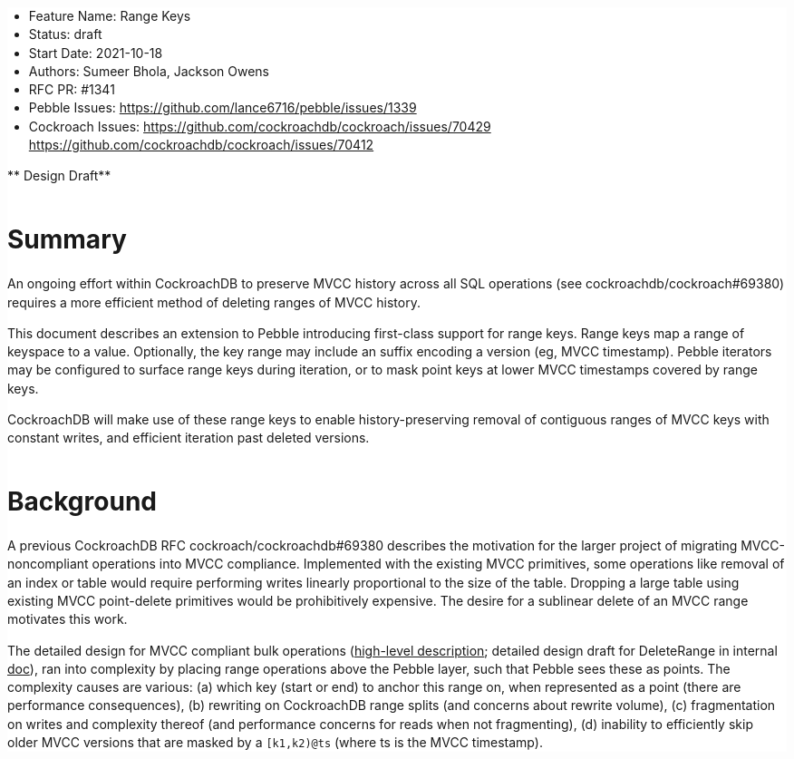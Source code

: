 - Feature Name: Range Keys
- Status: draft
- Start Date: 2021-10-18
- Authors: Sumeer Bhola, Jackson Owens
- RFC PR: #1341
- Pebble Issues:
  https://github.com/lance6716/pebble/issues/1339
- Cockroach Issues:
  https://github.com/cockroachdb/cockroach/issues/70429
  https://github.com/cockroachdb/cockroach/issues/70412

** Design Draft**

# Summary

An ongoing effort within CockroachDB to preserve MVCC history across all SQL
operations (see cockroachdb/cockroach#69380) requires a more efficient method of
deleting ranges of MVCC history.

This document describes an extension to Pebble introducing first-class support
for range keys. Range keys map a range of keyspace to a value. Optionally, the
key range may include an suffix encoding a version (eg, MVCC timestamp). Pebble
iterators may be configured to surface range keys during iteration, or to mask
point keys at lower MVCC timestamps covered by range keys.

CockroachDB will make use of these range keys to enable history-preserving
removal of contiguous ranges of MVCC keys with constant writes, and efficient
iteration past deleted versions.

# Background

A previous CockroachDB RFC cockroach/cockroachdb#69380 describes the motivation
for the larger project of migrating MVCC-noncompliant operations into MVCC
compliance. Implemented with the existing MVCC primitives, some operations like
removal of an index or table would require performing writes linearly
proportional to the size of the table. Dropping a large table using existing
MVCC point-delete primitives would be prohibitively expensive. The desire for a
sublinear delete of an MVCC range motivates this work.

The detailed design for MVCC compliant bulk operations ([high-level
description](https://github.com/cockroachdb/cockroach/blob/master/docs/RFCS/20210825_mvcc_bulk_ops.md);
detailed design draft for DeleteRange in internal
[doc](https://docs.google.com/document/d/1ItxpitNwuaEnwv95RJORLCGuOczuS2y_GoM2ckJCnFs/edit#heading=h.x6oktstoeb9t)),
ran into complexity by placing range operations above the Pebble layer, such
that Pebble sees these as points. The complexity causes are various: (a) which
key (start or end) to anchor this range on, when represented as a point (there
are performance consequences), (b) rewriting on CockroachDB range splits (and
concerns about rewrite volume), (c) fragmentation on writes and complexity
thereof (and performance concerns for reads when not fragmenting), (d) inability
to efficiently skip older MVCC versions that are masked by a `[k1,k2)@ts` (where
ts is the MVCC timestamp).
